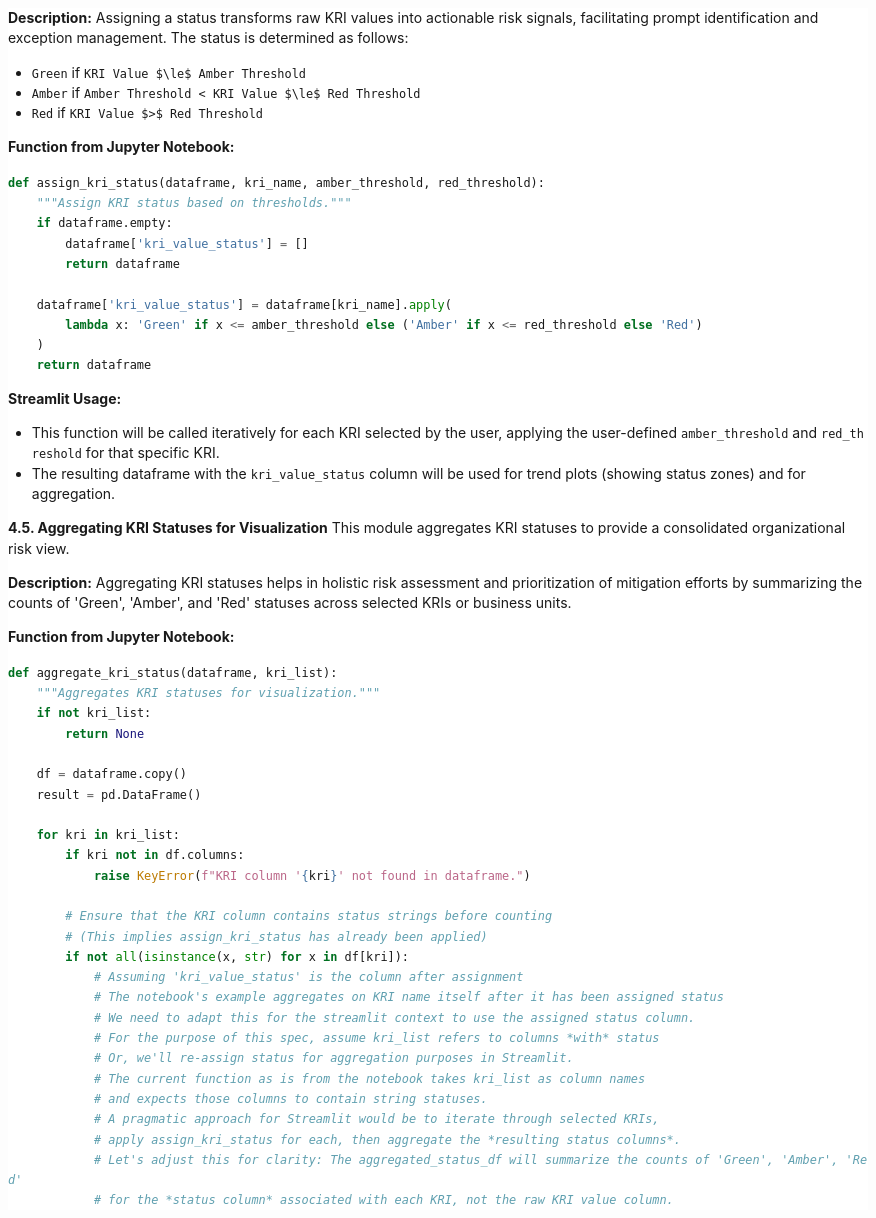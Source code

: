 **Description:**
Assigning a status transforms raw KRI values into actionable risk signals, facilitating prompt identification and exception management. The status is determined as follows:
- `Green` if `KRI Value $\le$ Amber Threshold`
- `Amber` if `Amber Threshold < KRI Value $\le$ Red Threshold`
- `Red` if `KRI Value $>$ Red Threshold`

**Function from Jupyter Notebook:**
```python
def assign_kri_status(dataframe, kri_name, amber_threshold, red_threshold):
    """Assign KRI status based on thresholds."""
    if dataframe.empty:
        dataframe['kri_value_status'] = []
        return dataframe

    dataframe['kri_value_status'] = dataframe[kri_name].apply(
        lambda x: 'Green' if x <= amber_threshold else ('Amber' if x <= red_threshold else 'Red')
    )
    return dataframe
```

**Streamlit Usage:**
- This function will be called iteratively for each KRI selected by the user, applying the user-defined `amber_threshold` and `red_threshold` for that specific KRI.
- The resulting dataframe with the `kri_value_status` column will be used for trend plots (showing status zones) and for aggregation.

**4.5. Aggregating KRI Statuses for Visualization**
This module aggregates KRI statuses to provide a consolidated organizational risk view.

**Description:**
Aggregating KRI statuses helps in holistic risk assessment and prioritization of mitigation efforts by summarizing the counts of 'Green', 'Amber', and 'Red' statuses across selected KRIs or business units.

**Function from Jupyter Notebook:**
```python
def aggregate_kri_status(dataframe, kri_list):
    """Aggregates KRI statuses for visualization."""
    if not kri_list:
        return None

    df = dataframe.copy()
    result = pd.DataFrame()

    for kri in kri_list:
        if kri not in df.columns:
            raise KeyError(f"KRI column '{kri}' not found in dataframe.")

        # Ensure that the KRI column contains status strings before counting
        # (This implies assign_kri_status has already been applied)
        if not all(isinstance(x, str) for x in df[kri]):
            # Assuming 'kri_value_status' is the column after assignment
            # The notebook's example aggregates on KRI name itself after it has been assigned status
            # We need to adapt this for the streamlit context to use the assigned status column.
            # For the purpose of this spec, assume kri_list refers to columns *with* status
            # Or, we'll re-assign status for aggregation purposes in Streamlit.
            # The current function as is from the notebook takes kri_list as column names
            # and expects those columns to contain string statuses.
            # A pragmatic approach for Streamlit would be to iterate through selected KRIs,
            # apply assign_kri_status for each, then aggregate the *resulting status columns*.
            # Let's adjust this for clarity: The aggregated_status_df will summarize the counts of 'Green', 'Amber', 'Red'
            # for the *status column* associated with each KRI, not the raw KRI value column.
```